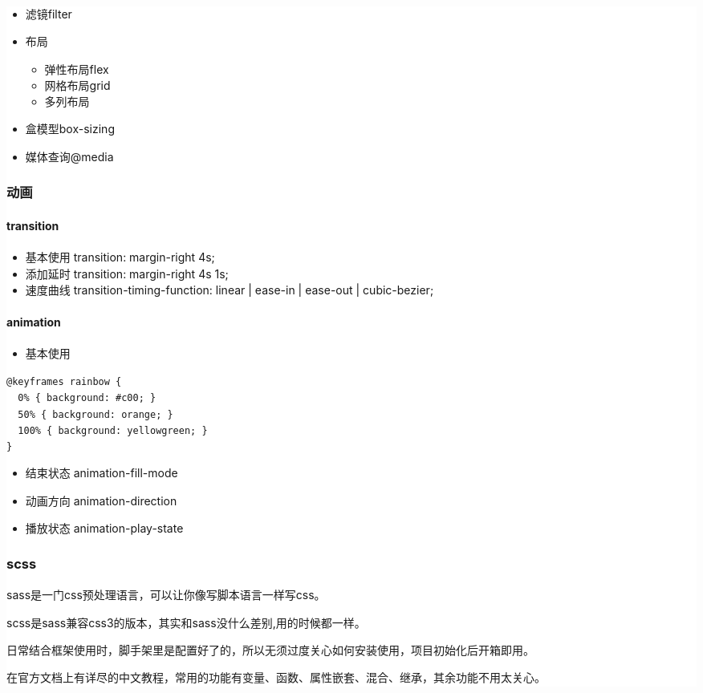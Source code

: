 - 滤镜filter
- 布局
  - 弹性布局flex
  - 网格布局grid
  - 多列布局

- 盒模型box-sizing
- 媒体查询@media

### 动画

#### transition
- 基本使用
transition: margin-right 4s;
- 添加延时
transition: margin-right 4s 1s;
- 速度曲线
transition-timing-function: linear | ease-in | ease-out | cubic-bezier;

#### animation
- 基本使用
```
@keyframes rainbow {
  0% { background: #c00; }
  50% { background: orange; }
  100% { background: yellowgreen; }
}
```

- 结束状态
animation-fill-mode

- 动画方向
animation-direction

- 播放状态
animation-play-state

### scss

sass是一门css预处理语言，可以让你像写脚本语言一样写css。

scss是sass兼容css3的版本，其实和sass没什么差别,用的时候都一样。

日常结合框架使用时，脚手架里是配置好了的，所以无须过度关心如何安装使用，项目初始化后开箱即用。

在官方文档上有详尽的中文教程，常用的功能有变量、函数、属性嵌套、混合、继承，其余功能不用太关心。

